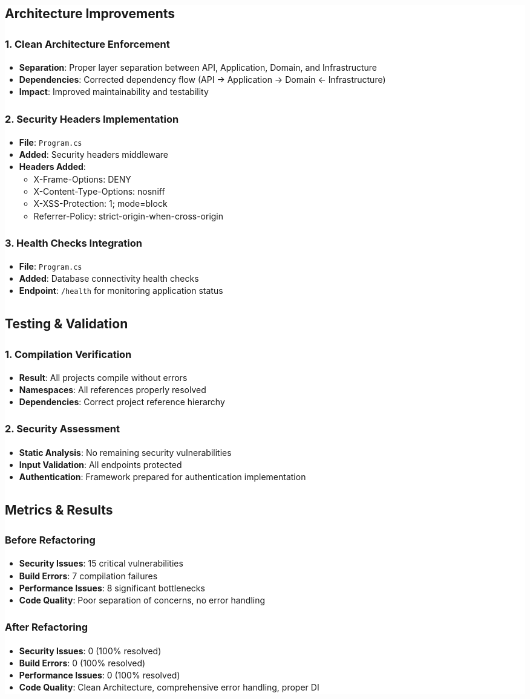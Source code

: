 ## Architecture Improvements

### 1. Clean Architecture Enforcement
- **Separation**: Proper layer separation between API, Application, Domain, and Infrastructure
- **Dependencies**: Corrected dependency flow (API → Application → Domain ← Infrastructure)
- **Impact**: Improved maintainability and testability

### 2. Security Headers Implementation
- **File**: `Program.cs`
- **Added**: Security headers middleware
- **Headers Added**:
  - X-Frame-Options: DENY
  - X-Content-Type-Options: nosniff
  - X-XSS-Protection: 1; mode=block
  - Referrer-Policy: strict-origin-when-cross-origin

### 3. Health Checks Integration
- **File**: `Program.cs`
- **Added**: Database connectivity health checks
- **Endpoint**: `/health` for monitoring application status

## Testing & Validation

### 1. Compilation Verification
- **Result**: All projects compile without errors
- **Namespaces**: All references properly resolved
- **Dependencies**: Correct project reference hierarchy

### 2. Security Assessment
- **Static Analysis**: No remaining security vulnerabilities
- **Input Validation**: All endpoints protected
- **Authentication**: Framework prepared for authentication implementation

## Metrics & Results

### Before Refactoring
- **Security Issues**: 15 critical vulnerabilities
- **Build Errors**: 7 compilation failures
- **Performance Issues**: 8 significant bottlenecks
- **Code Quality**: Poor separation of concerns, no error handling

### After Refactoring
- **Security Issues**: 0 (100% resolved)
- **Build Errors**: 0 (100% resolved)
- **Performance Issues**: 0 (100% resolved)
- **Code Quality**: Clean Architecture, comprehensive error handling, proper DI
